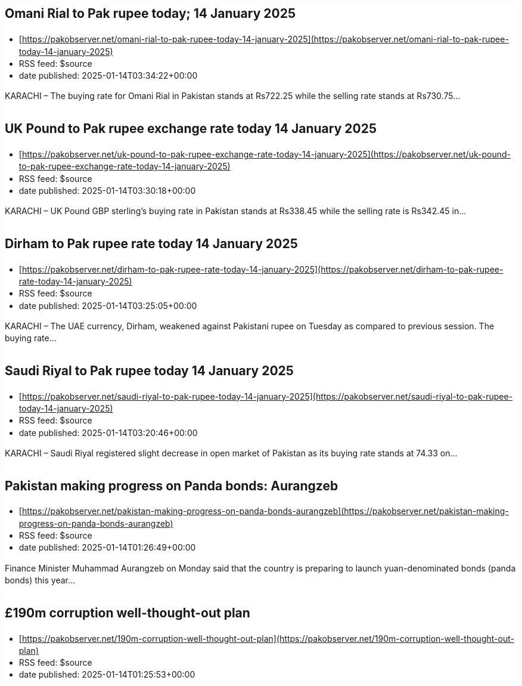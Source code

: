 ## Omani Rial to Pak rupee today; 14 January 2025
 - [https://pakobserver.net/omani-rial-to-pak-rupee-today-14-january-2025](https://pakobserver.net/omani-rial-to-pak-rupee-today-14-january-2025)
 - RSS feed: $source
 - date published: 2025-01-14T03:34:22+00:00

KARACHI – The buying rate for Omani Rial in Pakistan stands at Rs722.25 while the selling rate stands at Rs730.75…

## UK Pound to Pak rupee exchange rate today 14 January 2025
 - [https://pakobserver.net/uk-pound-to-pak-rupee-exchange-rate-today-14-january-2025](https://pakobserver.net/uk-pound-to-pak-rupee-exchange-rate-today-14-january-2025)
 - RSS feed: $source
 - date published: 2025-01-14T03:30:18+00:00

KARACHI &#8211; UK Pound GBP sterling&#8217;s buying rate in Pakistan stands at Rs338.45 while the selling rate is Rs342.45 in…

## Dirham to Pak rupee rate today 14 January 2025
 - [https://pakobserver.net/dirham-to-pak-rupee-rate-today-14-january-2025](https://pakobserver.net/dirham-to-pak-rupee-rate-today-14-january-2025)
 - RSS feed: $source
 - date published: 2025-01-14T03:25:05+00:00

KARACHI – The UAE currency, Dirham, weakened against Pakistani rupee on Tuesday as compared to previous session. The buying rate…

## Saudi Riyal to Pak rupee today 14 January 2025
 - [https://pakobserver.net/saudi-riyal-to-pak-rupee-today-14-january-2025](https://pakobserver.net/saudi-riyal-to-pak-rupee-today-14-january-2025)
 - RSS feed: $source
 - date published: 2025-01-14T03:20:46+00:00

KARACHI – Saudi Riyal registered slight decrease in open market of Pakistan as its buying rate stands at 74.33 on…

## Pakistan making progress on Panda bonds: Aurangzeb
 - [https://pakobserver.net/pakistan-making-progress-on-panda-bonds-aurangzeb](https://pakobserver.net/pakistan-making-progress-on-panda-bonds-aurangzeb)
 - RSS feed: $source
 - date published: 2025-01-14T01:26:49+00:00

Finance Minister Muhammad Aurangzeb on Monday said that the country is preparing to launch yuan-denominated bonds (panda bonds) this year…

## £190m corruption well-thought-out plan
 - [https://pakobserver.net/190m-corruption-well-thought-out-plan](https://pakobserver.net/190m-corruption-well-thought-out-plan)
 - RSS feed: $source
 - date published: 2025-01-14T01:25:53+00:00
